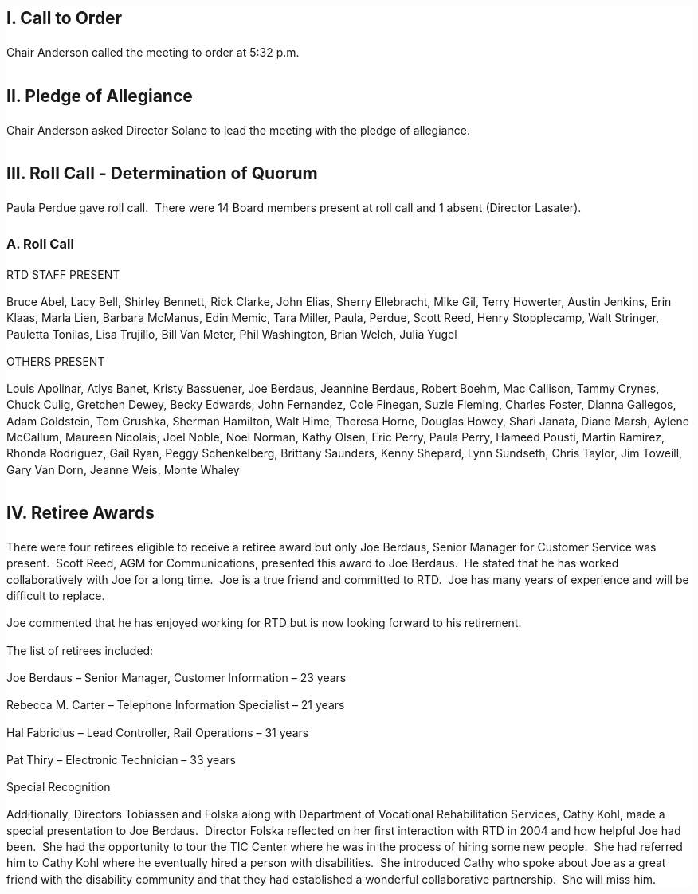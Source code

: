 ## I. Call to Order

Chair Anderson called the meeting to order at 5:32 p.m.

## II. Pledge of Allegiance

Chair Anderson asked Director Solano to lead the meeting with the pledge of allegiance.

## III. Roll Call - Determination of Quorum

Paula Perdue gave roll call.  There were 14 Board members present at roll call and 1 absent (Director Lasater).

### A. Roll Call

RTD STAFF PRESENT

Bruce Abel, Lacy Bell, Shirley Bennett, Rick Clarke, John Elias, Sherry Ellebracht, Mike Gil, Terry Howerter, Austin Jenkins, Erin Klaas, Marla Lien, Barbara McManus, Edin Memic, Tara Miller, Paula, Perdue, Scott Reed, Henry Stopplecamp, Walt Stringer, Pauletta Tonilas, Lisa Trujillo, Bill Van Meter, Phil Washington, Brian Welch, Julia Yugel

OTHERS PRESENT

Louis Apolinar, Atlys Banet, Kristy Bassuener, Joe Berdaus, Jeannine Berdaus, Robert Boehm, Mac Callison, Tammy Crynes, Chuck Culig, Gretchen Dewey, Becky Edwards, John Fernandez, Cole Finegan, Suzie Fleming, Charles Foster, Dianna Gallegos, Adam Goldstein, Tom Grushka, Sherman Hamilton, Walt Hime, Theresa Horne, Douglas Howey, Shari Janata, Diane Marsh, Aylene McCallum, Maureen Nicolais, Joel Noble, Noel Norman, Kathy Olsen, Eric Perry, Paula Perry, Hameed Pousti, Martin Ramirez, Rhonda Rodriguez, Gail Ryan, Peggy Schenkelberg, Brittany Saunders, Kenny Shepard, Lynn Sundseth, Chris Taylor, Jim Toweill, Gary Van Dorn, Jeanne Weis, Monte Whaley

## IV. Retiree Awards

There were four retirees eligible to receive a retiree award but only Joe Berdaus, Senior Manager for Customer Service was present.  Scott Reed, AGM for Communications, presented this award to Joe Berdaus.  He stated that he has worked collaboratively with Joe for a long time.  Joe is a true friend and committed to RTD.  Joe has many years of experience and will be difficult to replace.

Joe commented that he has enjoyed working for RTD but is now looking forward to his retirement.

The list of retirees included:

Joe Berdaus – Senior Manager, Customer Information – 23 years

Rebecca M. Carter – Telephone Information Specialist – 21 years

Hal Fabricius – Lead Controller, Rail Operations – 31 years

Pat Thiry – Electronic Technician – 33 years

Special Recognition

Additionally, Directors Tobiassen and Folska along with Department of Vocational Rehabilitation Services, Cathy Kohl, made a special presentation to Joe Berdaus.  Director Folska reflected on her first interaction with RTD in 2004 and how helpful Joe had been.  She had the opportunity to tour the TIC Center where he was in the process of hiring some new people.  She had referred him to Cathy Kohl where he eventually hired a person with disabilities.  She introduced Cathy who spoke about Joe as a great friend with the disability community and that they had established a wonderful collaborative partnership.  She will miss him.
